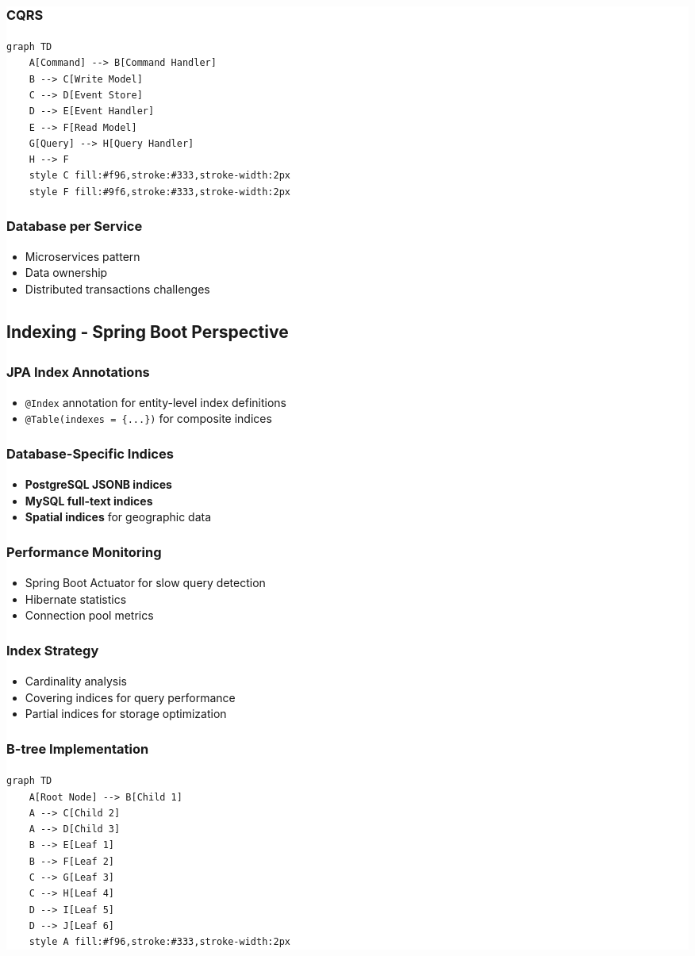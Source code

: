 ### CQRS
```mermaid
graph TD
    A[Command] --> B[Command Handler]
    B --> C[Write Model]
    C --> D[Event Store]
    D --> E[Event Handler]
    E --> F[Read Model]
    G[Query] --> H[Query Handler]
    H --> F
    style C fill:#f96,stroke:#333,stroke-width:2px
    style F fill:#9f6,stroke:#333,stroke-width:2px
```

### Database per Service
- Microservices pattern
- Data ownership
- Distributed transactions challenges

## Indexing - Spring Boot Perspective

### JPA Index Annotations
- `@Index` annotation for entity-level index definitions
- `@Table(indexes = {...})` for composite indices

### Database-Specific Indices
- **PostgreSQL JSONB indices**
- **MySQL full-text indices**
- **Spatial indices** for geographic data

### Performance Monitoring
- Spring Boot Actuator for slow query detection
- Hibernate statistics
- Connection pool metrics

### Index Strategy
- Cardinality analysis
- Covering indices for query performance
- Partial indices for storage optimization

### B-tree Implementation
```mermaid
graph TD
    A[Root Node] --> B[Child 1]
    A --> C[Child 2]
    A --> D[Child 3]
    B --> E[Leaf 1]
    B --> F[Leaf 2]
    C --> G[Leaf 3]
    C --> H[Leaf 4]
    D --> I[Leaf 5]
    D --> J[Leaf 6]
    style A fill:#f96,stroke:#333,stroke-width:2px
```
